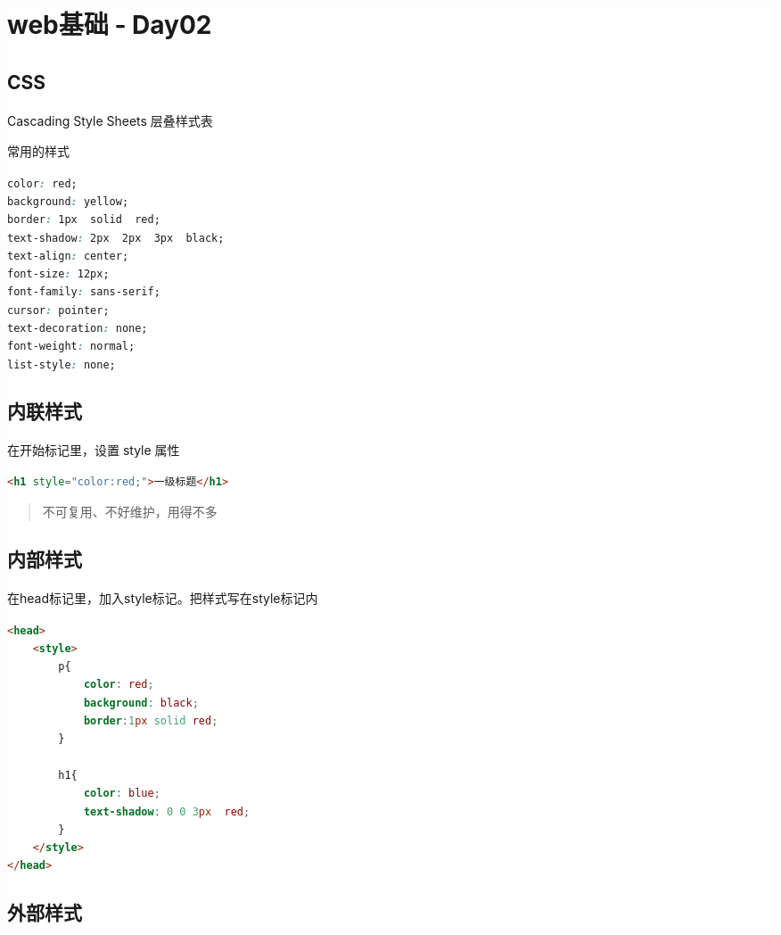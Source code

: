 # web基础 - Day02

## CSS
Cascading  Style  Sheets  层叠样式表

常用的样式
```css
color: red;
background: yellow;
border: 1px  solid  red;
text-shadow: 2px  2px  3px  black;
text-align: center;
font-size: 12px;
font-family: sans-serif;
cursor: pointer;
text-decoration: none;
font-weight: normal;
list-style: none;
```

## 内联样式

在开始标记里，设置 style 属性

```html
<h1 style="color:red;">一级标题</h1>
```

> 不可复用、不好维护，用得不多

## 内部样式

在head标记里，加入style标记。把样式写在style标记内

```html
<head>
    <style>
        p{
            color: red;
            background: black;
            border:1px solid red;
        }

        h1{
            color: blue;
            text-shadow: 0 0 3px  red;
        }
    </style>
</head>
```

## 外部样式
